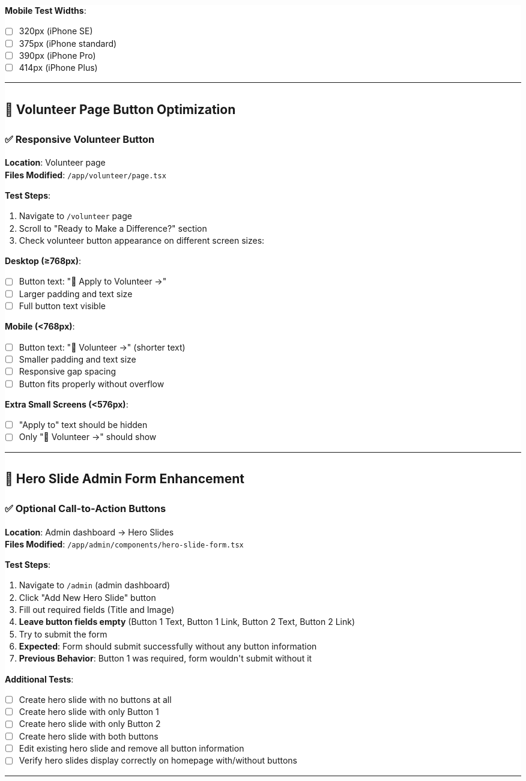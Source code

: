 **Mobile Test Widths**:
- [ ] 320px (iPhone SE)
- [ ] 375px (iPhone standard)
- [ ] 390px (iPhone Pro)
- [ ] 414px (iPhone Plus)

---

## 🌟 Volunteer Page Button Optimization

### ✅ Responsive Volunteer Button
**Location**: Volunteer page  
**Files Modified**: `/app/volunteer/page.tsx`

**Test Steps**:
1. Navigate to `/volunteer` page  
2. Scroll to "Ready to Make a Difference?" section
3. Check volunteer button appearance on different screen sizes:

**Desktop (≥768px)**:
- [ ] Button text: "🚀 Apply to Volunteer →"
- [ ] Larger padding and text size
- [ ] Full button text visible

**Mobile (<768px)**:
- [ ] Button text: "🚀 Volunteer →" (shorter text)
- [ ] Smaller padding and text size  
- [ ] Responsive gap spacing
- [ ] Button fits properly without overflow

**Extra Small Screens (<576px)**:
- [ ] "Apply to" text should be hidden
- [ ] Only "🚀 Volunteer →" should show

---

## 🎠 Hero Slide Admin Form Enhancement

### ✅ Optional Call-to-Action Buttons
**Location**: Admin dashboard → Hero Slides  
**Files Modified**: `/app/admin/components/hero-slide-form.tsx`

**Test Steps**:
1. Navigate to `/admin` (admin dashboard)
2. Click "Add New Hero Slide" button
3. Fill out required fields (Title and Image)
4. **Leave button fields empty** (Button 1 Text, Button 1 Link, Button 2 Text, Button 2 Link)
5. Try to submit the form
6. **Expected**: Form should submit successfully without any button information
7. **Previous Behavior**: Button 1 was required, form wouldn't submit without it

**Additional Tests**:
- [ ] Create hero slide with no buttons at all
- [ ] Create hero slide with only Button 1  
- [ ] Create hero slide with only Button 2
- [ ] Create hero slide with both buttons
- [ ] Edit existing hero slide and remove all button information
- [ ] Verify hero slides display correctly on homepage with/without buttons

---